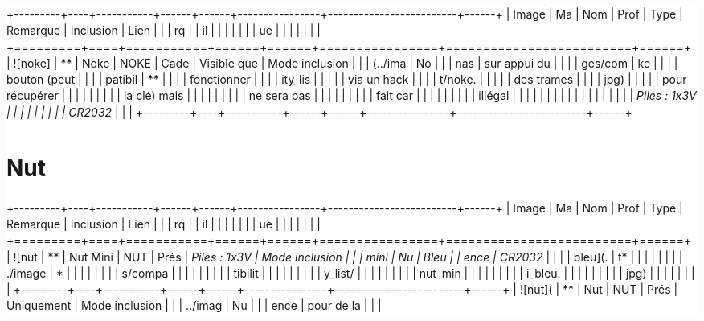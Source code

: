 +---------+----+-----------+------+------+----------------+-------------------------+------+
| Image   | Ma | Nom       | Prof | Type | Remarque       | Inclusion               | Lien |
|         | rq |           | il   |      |                |                         |      |
|         | ue |           |      |      |                |                         |      |
+=========+====+===========+======+======+================+=========================+======+
| ![noke] | ** | Noke      | NOKE | Cade | Visible que    | Mode inclusion          |      |
| (../ima | No |           |      | nas  | sur appui du   |                         |      |
| ges/com | ke |           |      |      | bouton (peut   |                         |      |
| patibil | ** |           |      |      | fonctionner    |                         |      |
| ity_lis |    |           |      |      | via un hack    |                         |      |
| t/noke. |    |           |      |      | des trames     |                         |      |
| jpg)    |    |           |      |      | pour récupérer |                         |      |
|         |    |           |      |      | la clé) mais   |                         |      |
|         |    |           |      |      | ne sera pas    |                         |      |
|         |    |           |      |      | fait car       |                         |      |
|         |    |           |      |      | illégal        |                         |      |
|         |    |           |      |      |                |                         |      |
|         |    |           |      |      | *Piles : 1x3V  |                         |      |
|         |    |           |      |      | CR2032*        |                         |      |
+---------+----+-----------+------+------+----------------+-------------------------+------+

Nut 
===

+---------+----+-----------+------+------+----------------+-------------------------+------+
| Image   | Ma | Nom       | Prof | Type | Remarque       | Inclusion               | Lien |
|         | rq |           | il   |      |                |                         |      |
|         | ue |           |      |      |                |                         |      |
+=========+====+===========+======+======+================+=========================+======+
| ![nut   | ** | Nut Mini  | NUT  | Prés | *Piles : 1x3V  | Mode inclusion          |      |
| mini    | Nu | Bleu      |      | ence | CR2032*        |                         |      |
| bleu](. | t* |           |      |      |                |                         |      |
| ./image | *  |           |      |      |                |                         |      |
| s/compa |    |           |      |      |                |                         |      |
| tibilit |    |           |      |      |                |                         |      |
| y_list/ |    |           |      |      |                |                         |      |
| nut_min |    |           |      |      |                |                         |      |
| i_bleu. |    |           |      |      |                |                         |      |
| jpg)    |    |           |      |      |                |                         |      |
+---------+----+-----------+------+------+----------------+-------------------------+------+
| ![nut]( | ** | Nut       | NUT  | Prés | Uniquement     | Mode inclusion          |      |
| ../imag | Nu |           |      | ence | pour de la     |                         |      |